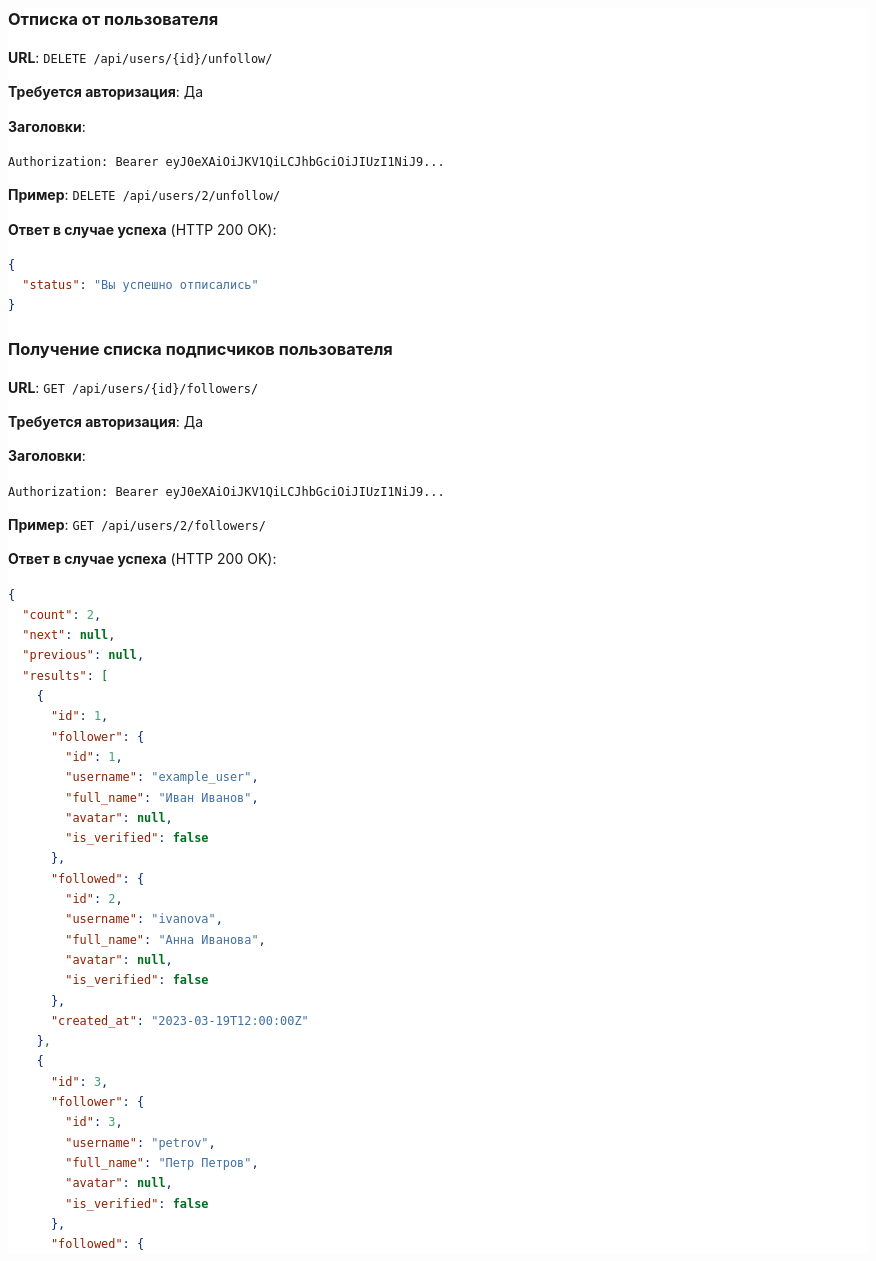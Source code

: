 ### Отписка от пользователя

**URL**: `DELETE /api/users/{id}/unfollow/`

**Требуется авторизация**: Да

**Заголовки**:
```
Authorization: Bearer eyJ0eXAiOiJKV1QiLCJhbGciOiJIUzI1NiJ9...
```

**Пример**: `DELETE /api/users/2/unfollow/`

**Ответ в случае успеха** (HTTP 200 OK):
```json
{
  "status": "Вы успешно отписались"
}
```

### Получение списка подписчиков пользователя

**URL**: `GET /api/users/{id}/followers/`

**Требуется авторизация**: Да

**Заголовки**:
```
Authorization: Bearer eyJ0eXAiOiJKV1QiLCJhbGciOiJIUzI1NiJ9...
```

**Пример**: `GET /api/users/2/followers/`

**Ответ в случае успеха** (HTTP 200 OK):
```json
{
  "count": 2,
  "next": null,
  "previous": null,
  "results": [
    {
      "id": 1,
      "follower": {
        "id": 1,
        "username": "example_user",
        "full_name": "Иван Иванов",
        "avatar": null,
        "is_verified": false
      },
      "followed": {
        "id": 2,
        "username": "ivanova",
        "full_name": "Анна Иванова",
        "avatar": null,
        "is_verified": false
      },
      "created_at": "2023-03-19T12:00:00Z"
    },
    {
      "id": 3,
      "follower": {
        "id": 3,
        "username": "petrov",
        "full_name": "Петр Петров",
        "avatar": null,
        "is_verified": false
      },
      "followed": {
```
